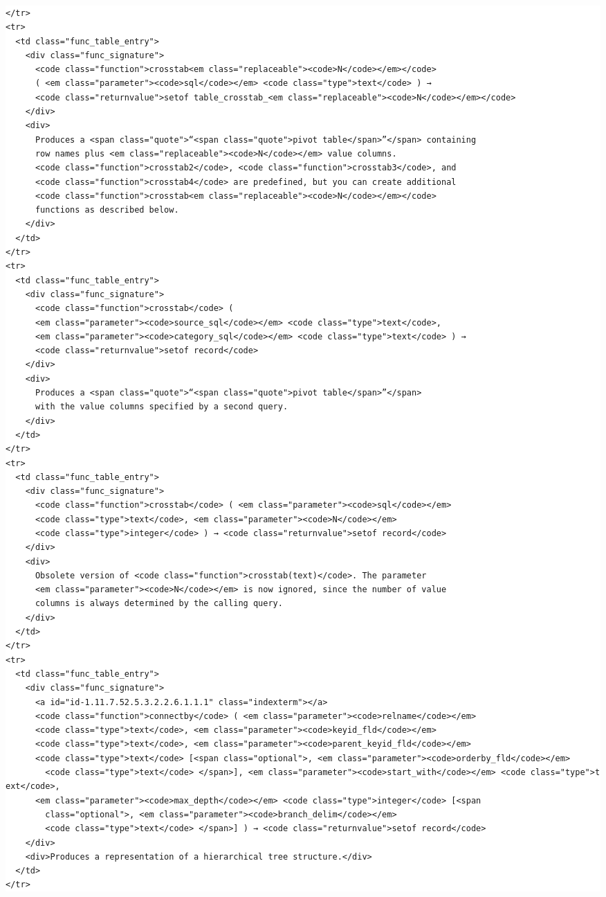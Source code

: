     </tr>
    <tr>
      <td class="func_table_entry">
        <div class="func_signature">
          <code class="function">crosstab<em class="replaceable"><code>N</code></em></code>
          ( <em class="parameter"><code>sql</code></em> <code class="type">text</code> ) →
          <code class="returnvalue">setof table_crosstab_<em class="replaceable"><code>N</code></em></code>
        </div>
        <div>
          Produces a <span class="quote">“<span class="quote">pivot table</span>”</span> containing
          row names plus <em class="replaceable"><code>N</code></em> value columns.
          <code class="function">crosstab2</code>, <code class="function">crosstab3</code>, and
          <code class="function">crosstab4</code> are predefined, but you can create additional
          <code class="function">crosstab<em class="replaceable"><code>N</code></em></code>
          functions as described below.
        </div>
      </td>
    </tr>
    <tr>
      <td class="func_table_entry">
        <div class="func_signature">
          <code class="function">crosstab</code> (
          <em class="parameter"><code>source_sql</code></em> <code class="type">text</code>,
          <em class="parameter"><code>category_sql</code></em> <code class="type">text</code> ) →
          <code class="returnvalue">setof record</code>
        </div>
        <div>
          Produces a <span class="quote">“<span class="quote">pivot table</span>”</span>
          with the value columns specified by a second query.
        </div>
      </td>
    </tr>
    <tr>
      <td class="func_table_entry">
        <div class="func_signature">
          <code class="function">crosstab</code> ( <em class="parameter"><code>sql</code></em>
          <code class="type">text</code>, <em class="parameter"><code>N</code></em>
          <code class="type">integer</code> ) → <code class="returnvalue">setof record</code>
        </div>
        <div>
          Obsolete version of <code class="function">crosstab(text)</code>. The parameter
          <em class="parameter"><code>N</code></em> is now ignored, since the number of value
          columns is always determined by the calling query.
        </div>
      </td>
    </tr>
    <tr>
      <td class="func_table_entry">
        <div class="func_signature">
          <a id="id-1.11.7.52.5.3.2.2.6.1.1.1" class="indexterm"></a>
          <code class="function">connectby</code> ( <em class="parameter"><code>relname</code></em>
          <code class="type">text</code>, <em class="parameter"><code>keyid_fld</code></em>
          <code class="type">text</code>, <em class="parameter"><code>parent_keyid_fld</code></em>
          <code class="type">text</code> [<span class="optional">, <em class="parameter"><code>orderby_fld</code></em>
            <code class="type">text</code> </span>], <em class="parameter"><code>start_with</code></em> <code class="type">text</code>,
          <em class="parameter"><code>max_depth</code></em> <code class="type">integer</code> [<span
            class="optional">, <em class="parameter"><code>branch_delim</code></em>
            <code class="type">text</code> </span>] ) → <code class="returnvalue">setof record</code>
        </div>
        <div>Produces a representation of a hierarchical tree structure.</div>
      </td>
    </tr>
